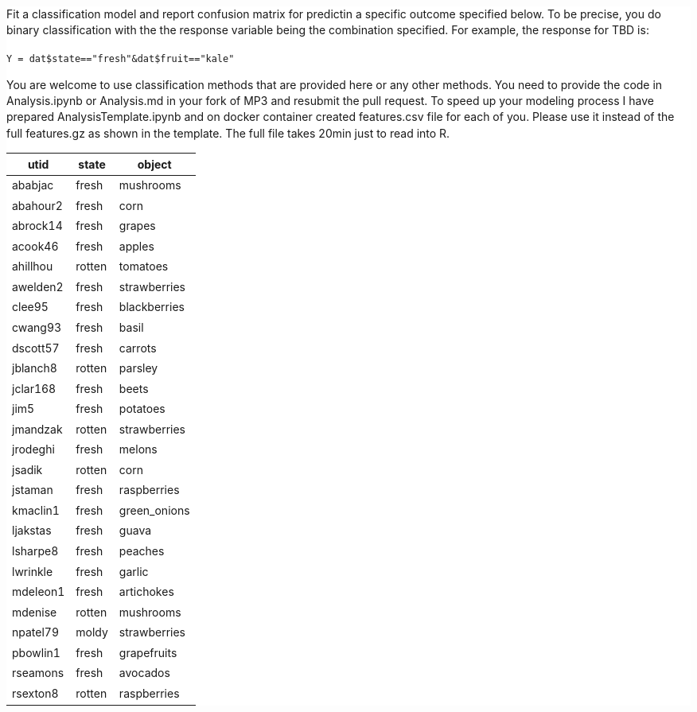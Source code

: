 Fit a classification model and report confusion matrix for predictin a 
specific outcome specified below.
To be precise, you do binary classification with the the response variable being the combination specified. 
For example, the response for TBD is:
```
Y = dat$state=="fresh"&dat$fruit=="kale"
```
You are welcome to use classification methods that are provided here
or any other methods. You need to provide the code 
in Analysis.ipynb or Analysis.md in your fork of MP3 and resubmit the pull request.
To speed up your modeling process I have prepared
AnalysisTemplate.ipynb and on docker container created features.csv
file for each of you. Please use it instead of the full features.gz
as shown in the template. The full file takes 20min just to read
into R. 


|utid|state|object|
|----|-----|------|
|ababjac|fresh|mushrooms |
|abahour2|fresh|corn |
|abrock14|fresh|grapes |
|acook46|fresh|apples |
|ahillhou|rotten|tomatoes |
|awelden2|fresh|strawberries |
|clee95|fresh|blackberries |
|cwang93|fresh|basil |
|dscott57|fresh|carrots |
|jblanch8|rotten|parsley |
|jclar168|fresh|beets |
|jim5|fresh|potatoes |
|jmandzak|rotten|strawberries |
|jrodeghi|fresh|melons |
|jsadik|rotten|corn |
|jstaman|fresh|raspberries |
|kmaclin1|fresh|green_onions |
|ljakstas|fresh|guava |
|lsharpe8|fresh|peaches |
|lwrinkle|fresh|garlic |
|mdeleon1|fresh|artichokes |
|mdenise|rotten|mushrooms |
|npatel79|moldy|strawberries |
|pbowlin1|fresh|grapefruits |
|rseamons|fresh|avocados |
|rsexton8|rotten|raspberries |